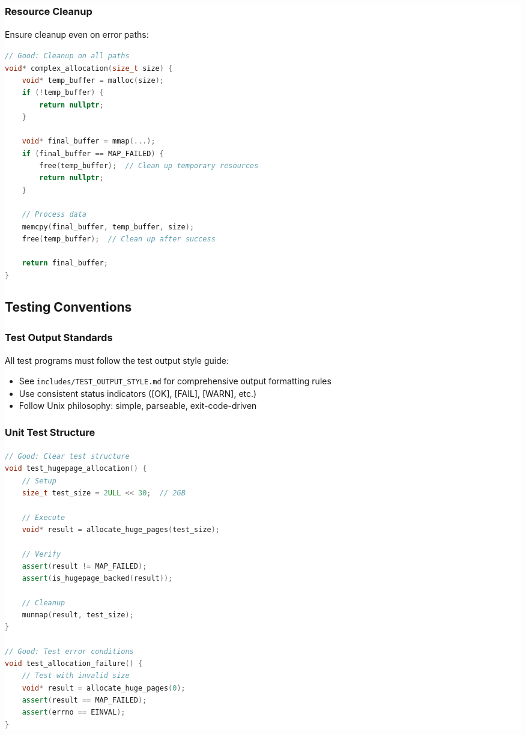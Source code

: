 ### Resource Cleanup

Ensure cleanup even on error paths:

```cpp
// Good: Cleanup on all paths
void* complex_allocation(size_t size) {
    void* temp_buffer = malloc(size);
    if (!temp_buffer) {
        return nullptr;
    }

    void* final_buffer = mmap(...);
    if (final_buffer == MAP_FAILED) {
        free(temp_buffer);  // Clean up temporary resources
        return nullptr;
    }

    // Process data
    memcpy(final_buffer, temp_buffer, size);
    free(temp_buffer);  // Clean up after success

    return final_buffer;
}
```

## Testing Conventions

### Test Output Standards

All test programs must follow the test output style guide:
- See `includes/TEST_OUTPUT_STYLE.md` for comprehensive output formatting rules
- Use consistent status indicators ([OK], [FAIL], [WARN], etc.)
- Follow Unix philosophy: simple, parseable, exit-code-driven

### Unit Test Structure

```cpp
// Good: Clear test structure
void test_hugepage_allocation() {
    // Setup
    size_t test_size = 2ULL << 30;  // 2GB

    // Execute
    void* result = allocate_huge_pages(test_size);

    // Verify
    assert(result != MAP_FAILED);
    assert(is_hugepage_backed(result));

    // Cleanup
    munmap(result, test_size);
}

// Good: Test error conditions
void test_allocation_failure() {
    // Test with invalid size
    void* result = allocate_huge_pages(0);
    assert(result == MAP_FAILED);
    assert(errno == EINVAL);
}
```
